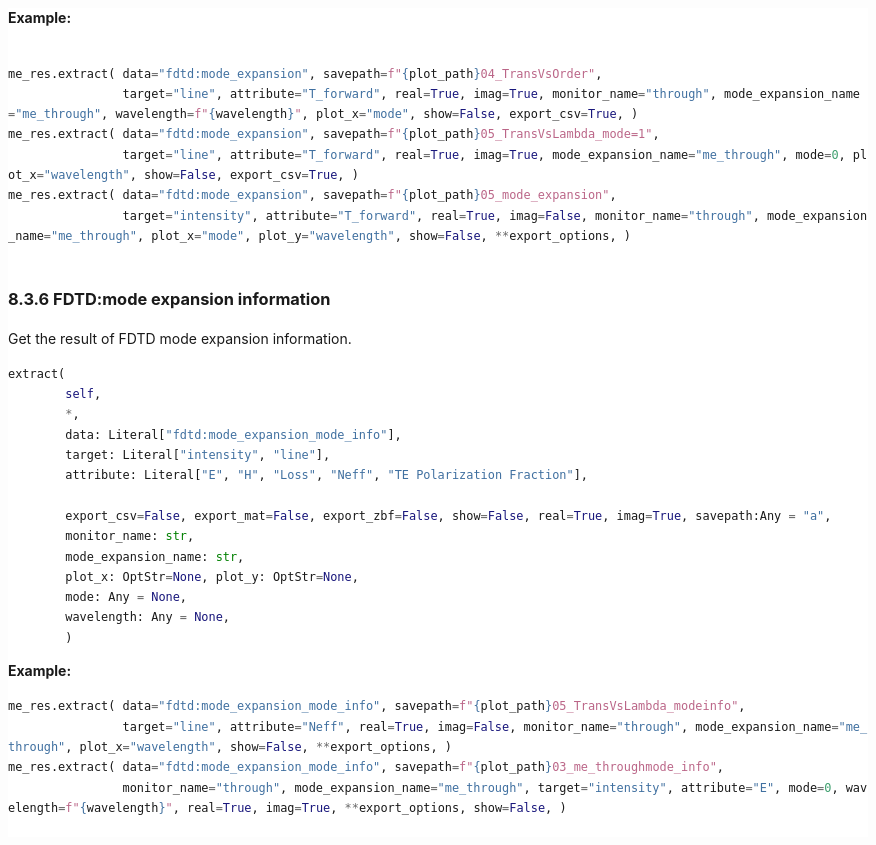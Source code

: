 **Example:**

```python

me_res.extract( data="fdtd:mode_expansion", savepath=f"{plot_path}04_TransVsOrder",
                target="line", attribute="T_forward", real=True, imag=True, monitor_name="through", mode_expansion_name="me_through", wavelength=f"{wavelength}", plot_x="mode", show=False, export_csv=True, )
me_res.extract( data="fdtd:mode_expansion", savepath=f"{plot_path}05_TransVsLambda_mode=1",
                target="line", attribute="T_forward", real=True, imag=True, mode_expansion_name="me_through", mode=0, plot_x="wavelength", show=False, export_csv=True, )
me_res.extract( data="fdtd:mode_expansion", savepath=f"{plot_path}05_mode_expansion",
                target="intensity", attribute="T_forward", real=True, imag=False, monitor_name="through", mode_expansion_name="me_through", plot_x="mode", plot_y="wavelength", show=False, **export_options, )
            

```
### 8.3.6 FDTD:mode expansion information

Get the result of FDTD mode expansion information.

```python
extract(
        self,
        *,
        data: Literal["fdtd:mode_expansion_mode_info"],
        target: Literal["intensity", "line"],
        attribute: Literal["E", "H", "Loss", "Neff", "TE Polarization Fraction"],
        
        export_csv=False, export_mat=False, export_zbf=False, show=False, real=True, imag=True, savepath:Any = "a",
        monitor_name: str,
        mode_expansion_name: str,
        plot_x: OptStr=None, plot_y: OptStr=None,
        mode: Any = None,
        wavelength: Any = None,
        )
```

**Example:**

```python
me_res.extract( data="fdtd:mode_expansion_mode_info", savepath=f"{plot_path}05_TransVsLambda_modeinfo",
                target="line", attribute="Neff", real=True, imag=False, monitor_name="through", mode_expansion_name="me_through", plot_x="wavelength", show=False, **export_options, )
me_res.extract( data="fdtd:mode_expansion_mode_info", savepath=f"{plot_path}03_me_throughmode_info",
                monitor_name="through", mode_expansion_name="me_through", target="intensity", attribute="E", mode=0, wavelength=f"{wavelength}", real=True, imag=True, **export_options, show=False, )
           
```
